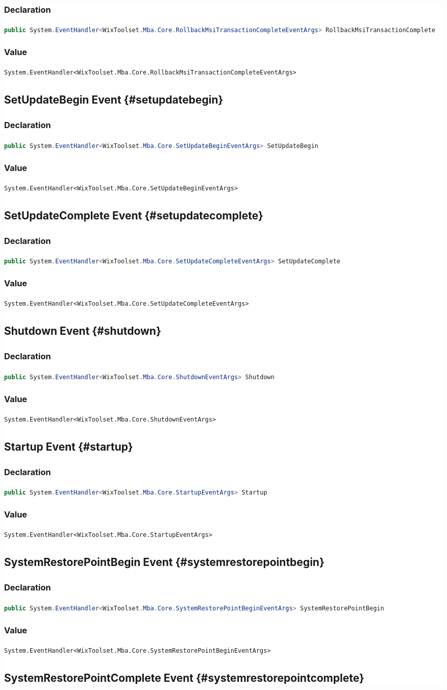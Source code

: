 ### Declaration
```cs
public System.EventHandler<WixToolset.Mba.Core.RollbackMsiTransactionCompleteEventArgs> RollbackMsiTransactionComplete
```
### Value
`System.EventHandler<WixToolset.Mba.Core.RollbackMsiTransactionCompleteEventArgs>`
## SetUpdateBegin Event {#setupdatebegin}

### Declaration
```cs
public System.EventHandler<WixToolset.Mba.Core.SetUpdateBeginEventArgs> SetUpdateBegin
```
### Value
`System.EventHandler<WixToolset.Mba.Core.SetUpdateBeginEventArgs>`
## SetUpdateComplete Event {#setupdatecomplete}

### Declaration
```cs
public System.EventHandler<WixToolset.Mba.Core.SetUpdateCompleteEventArgs> SetUpdateComplete
```
### Value
`System.EventHandler<WixToolset.Mba.Core.SetUpdateCompleteEventArgs>`
## Shutdown Event {#shutdown}

### Declaration
```cs
public System.EventHandler<WixToolset.Mba.Core.ShutdownEventArgs> Shutdown
```
### Value
`System.EventHandler<WixToolset.Mba.Core.ShutdownEventArgs>`
## Startup Event {#startup}

### Declaration
```cs
public System.EventHandler<WixToolset.Mba.Core.StartupEventArgs> Startup
```
### Value
`System.EventHandler<WixToolset.Mba.Core.StartupEventArgs>`
## SystemRestorePointBegin Event {#systemrestorepointbegin}

### Declaration
```cs
public System.EventHandler<WixToolset.Mba.Core.SystemRestorePointBeginEventArgs> SystemRestorePointBegin
```
### Value
`System.EventHandler<WixToolset.Mba.Core.SystemRestorePointBeginEventArgs>`
## SystemRestorePointComplete Event {#systemrestorepointcomplete}
